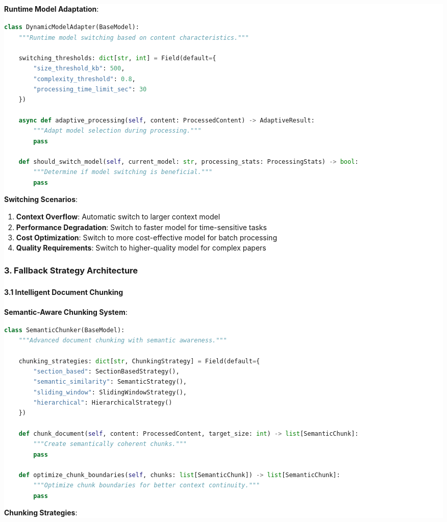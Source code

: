 **Runtime Model Adaptation**:
```python
class DynamicModelAdapter(BaseModel):
    """Runtime model switching based on content characteristics."""
    
    switching_thresholds: dict[str, int] = Field(default={
        "size_threshold_kb": 500,
        "complexity_threshold": 0.8,
        "processing_time_limit_sec": 30
    })
    
    async def adaptive_processing(self, content: ProcessedContent) -> AdaptiveResult:
        """Adapt model selection during processing."""
        pass
    
    def should_switch_model(self, current_model: str, processing_stats: ProcessingStats) -> bool:
        """Determine if model switching is beneficial."""
        pass
```

**Switching Scenarios**:
1. **Context Overflow**: Automatic switch to larger context model
2. **Performance Degradation**: Switch to faster model for time-sensitive tasks
3. **Cost Optimization**: Switch to more cost-effective model for batch processing
4. **Quality Requirements**: Switch to higher-quality model for complex papers

### 3. Fallback Strategy Architecture

#### 3.1 Intelligent Document Chunking

**Semantic-Aware Chunking System**:
```python
class SemanticChunker(BaseModel):
    """Advanced document chunking with semantic awareness."""
    
    chunking_strategies: dict[str, ChunkingStrategy] = Field(default={
        "section_based": SectionBasedStrategy(),
        "semantic_similarity": SemanticStrategy(),
        "sliding_window": SlidingWindowStrategy(),
        "hierarchical": HierarchicalStrategy()
    })
    
    def chunk_document(self, content: ProcessedContent, target_size: int) -> list[SemanticChunk]:
        """Create semantically coherent chunks."""
        pass
    
    def optimize_chunk_boundaries(self, chunks: list[SemanticChunk]) -> list[SemanticChunk]:
        """Optimize chunk boundaries for better context continuity."""
        pass
```

**Chunking Strategies**:
